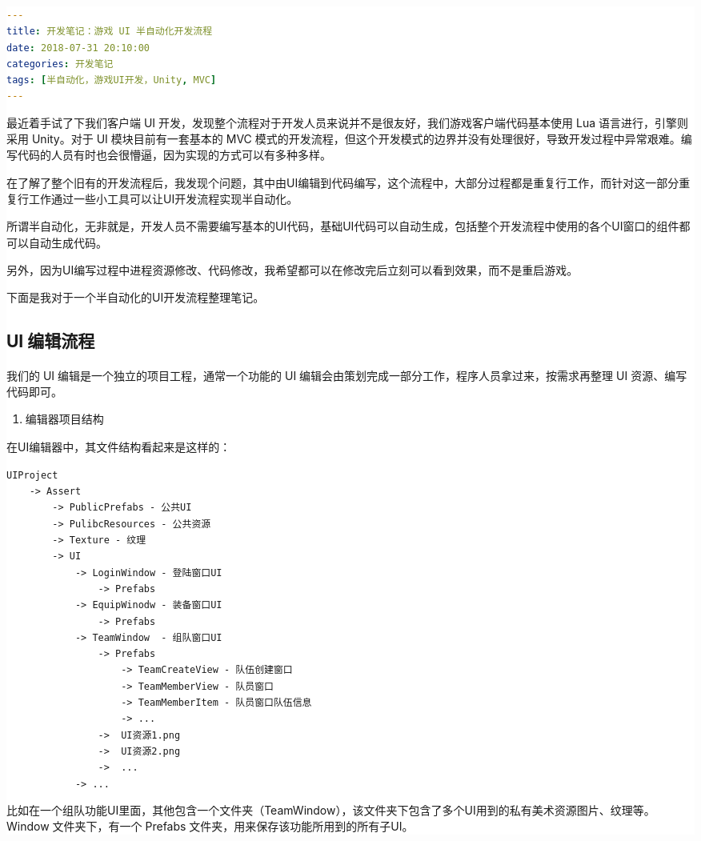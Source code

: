 ```yaml
---
title: 开发笔记：游戏 UI 半自动化开发流程
date: 2018-07-31 20:10:00
categories: 开发笔记
tags: [半自动化，游戏UI开发，Unity, MVC]
---
```


最近着手试了下我们客户端 UI 开发，发现整个流程对于开发人员来说并不是很友好，我们游戏客户端代码基本使用 Lua 语言进行，引擎则采用 Unity。对于 UI 模块目前有一套基本的 MVC 模式的开发流程，但这个开发模式的边界并没有处理很好，导致开发过程中异常艰难。编写代码的人员有时也会很懵逼，因为实现的方式可以有多种多样。

在了解了整个旧有的开发流程后，我发现个问题，其中由UI编辑到代码编写，这个流程中，大部分过程都是重复行工作，而针对这一部分重复行工作通过一些小工具可以让UI开发流程实现半自动化。

所谓半自动化，无非就是，开发人员不需要编写基本的UI代码，基础UI代码可以自动生成，包括整个开发流程中使用的各个UI窗口的组件都可以自动生成代码。

另外，因为UI编写过程中进程资源修改、代码修改，我希望都可以在修改完后立刻可以看到效果，而不是重启游戏。

下面是我对于一个半自动化的UI开发流程整理笔记。



## UI 编辑流程

我们的 UI 编辑是一个独立的项目工程，通常一个功能的 UI 编辑会由策划完成一部分工作，程序人员拿过来，按需求再整理 UI 资源、编写代码即可。

1. 编辑器项目结构

在UI编辑器中，其文件结构看起来是这样的：

```shell
UIProject
    -> Assert
        -> PublicPrefabs - 公共UI
        -> PulibcResources - 公共资源
        -> Texture - 纹理
        -> UI
            -> LoginWindow - 登陆窗口UI
                -> Prefabs
            -> EquipWinodw - 装备窗口UI
                -> Prefabs
            -> TeamWindow  - 组队窗口UI
                -> Prefabs
                    -> TeamCreateView - 队伍创建窗口
                    -> TeamMemberView - 队员窗口
                    -> TeamMemberItem - 队员窗口队伍信息
                    -> ...
                ->  UI资源1.png
                ->  UI资源2.png
                ->  ...
            -> ...
```

比如在一个组队功能UI里面，其他包含一个文件夹（TeamWindow），该文件夹下包含了多个UI用到的私有美术资源图片、纹理等。Window 文件夹下，有一个 Prefabs 文件夹，用来保存该功能所用到的所有子UI。
